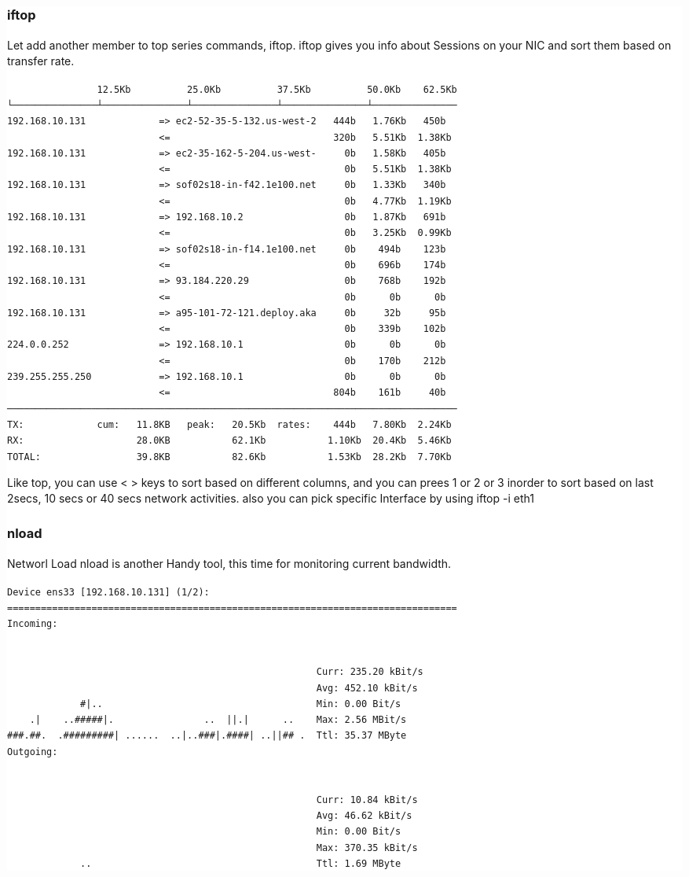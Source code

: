 ### iftop

Let add another member to top series commands, iftop. iftop gives you info about Sessions on your NIC and sort them based on transfer rate.

```text
                12.5Kb          25.0Kb          37.5Kb          50.0Kb    62.5Kb
└───────────────┴───────────────┴───────────────┴───────────────┴───────────────
192.168.10.131             => ec2-52-35-5-132.us-west-2   444b   1.76Kb   450b
                           <=                             320b   5.51Kb  1.38Kb
192.168.10.131             => ec2-35-162-5-204.us-west-     0b   1.58Kb   405b
                           <=                               0b   5.51Kb  1.38Kb
192.168.10.131             => sof02s18-in-f42.1e100.net     0b   1.33Kb   340b
                           <=                               0b   4.77Kb  1.19Kb
192.168.10.131             => 192.168.10.2                  0b   1.87Kb   691b
                           <=                               0b   3.25Kb  0.99Kb
192.168.10.131             => sof02s18-in-f14.1e100.net     0b    494b    123b
                           <=                               0b    696b    174b
192.168.10.131             => 93.184.220.29                 0b    768b    192b
                           <=                               0b      0b      0b
192.168.10.131             => a95-101-72-121.deploy.aka     0b     32b     95b
                           <=                               0b    339b    102b
224.0.0.252                => 192.168.10.1                  0b      0b      0b
                           <=                               0b    170b    212b
239.255.255.250            => 192.168.10.1                  0b      0b      0b
                           <=                             804b    161b     40b
────────────────────────────────────────────────────────────────────────────────
TX:             cum:   11.8KB   peak:   20.5Kb  rates:    444b   7.80Kb  2.24Kb
RX:                    28.0KB           62.1Kb           1.10Kb  20.4Kb  5.46Kb
TOTAL:                 39.8KB           82.6Kb           1.53Kb  28.2Kb  7.70Kb
```

Like top, you can use &lt; &gt; keys to sort based on different columns, and you can prees 1 or 2 or 3 inorder to sort based on last 2secs, 10 secs or 40 secs network activities. also you can pick specific Interface by using iftop -i eth1

### nload

Networl Load nload is another Handy tool, this time for monitoring current bandwidth.

```text
Device ens33 [192.168.10.131] (1/2):
================================================================================
Incoming:


                                                       Curr: 235.20 kBit/s
                                                       Avg: 452.10 kBit/s
             #|..                                      Min: 0.00 Bit/s
    .|    ..#####|.                ..  ||.|      ..    Max: 2.56 MBit/s
###.##.  .#########| ......  ..|..###|.####| ..||## .  Ttl: 35.37 MByte
Outgoing:


                                                       Curr: 10.84 kBit/s
                                                       Avg: 46.62 kBit/s
                                                       Min: 0.00 Bit/s
                                                       Max: 370.35 kBit/s
             ..                                        Ttl: 1.69 MByte
```
